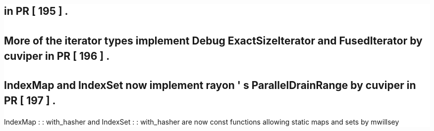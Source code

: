 in
PR
[
195
]
.
-
More
of
the
iterator
types
implement
Debug
ExactSizeIterator
and
FusedIterator
by
cuviper
in
PR
[
196
]
.
-
IndexMap
and
IndexSet
now
implement
rayon
'
s
ParallelDrainRange
by
cuviper
in
PR
[
197
]
.
-
IndexMap
:
:
with_hasher
and
IndexSet
:
:
with_hasher
are
now
const
functions
allowing
static
maps
and
sets
by
mwillsey
